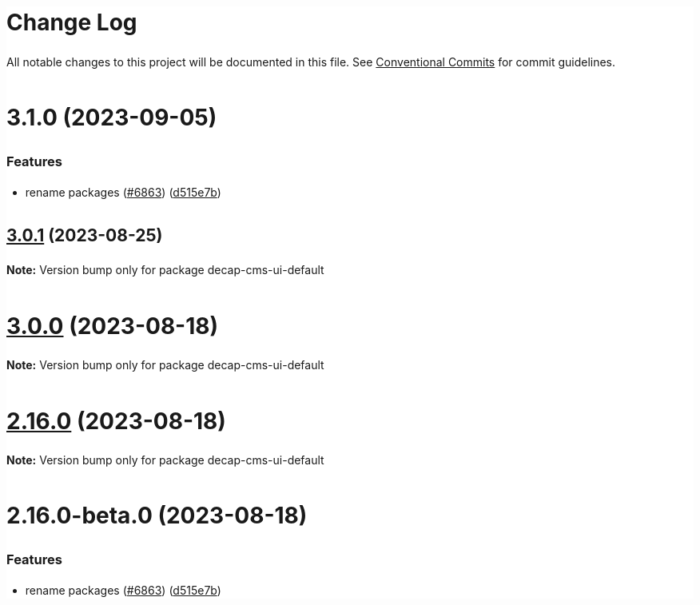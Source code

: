 # Change Log

All notable changes to this project will be documented in this file.
See [Conventional Commits](https://conventionalcommits.org) for commit guidelines.

# 3.1.0 (2023-09-05)


### Features

* rename packages ([#6863](https://github.com/decaporg/decap-cms/issues/6863)) ([d515e7b](https://github.com/decaporg/decap-cms/commit/d515e7bd33216a775d96887b08c4f7b1962941bb))





## [3.0.1](https://github.com/decaporg/decap-cms/compare/decap-cms-ui-default@3.0.0...decap-cms-ui-default@3.0.1) (2023-08-25)

**Note:** Version bump only for package decap-cms-ui-default





# [3.0.0](https://github.com/decaporg/decap-cms/compare/decap-cms-ui-default@2.16.0...decap-cms-ui-default@3.0.0) (2023-08-18)

**Note:** Version bump only for package decap-cms-ui-default





# [2.16.0](https://github.com/decaporg/decap-cms/compare/decap-cms-ui-default@2.16.0-beta.0...decap-cms-ui-default@2.16.0) (2023-08-18)

**Note:** Version bump only for package decap-cms-ui-default





# 2.16.0-beta.0 (2023-08-18)


### Features

* rename packages ([#6863](https://github.com/decaporg/decap-cms/issues/6863)) ([d515e7b](https://github.com/decaporg/decap-cms/commit/d515e7bd33216a775d96887b08c4f7b1962941bb))
